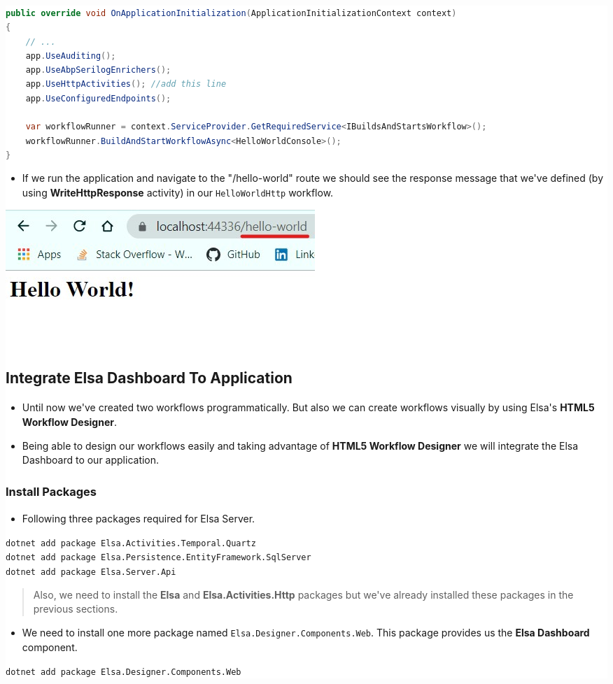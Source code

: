 ```csharp
public override void OnApplicationInitialization(ApplicationInitializationContext context)
{
    // ...
    app.UseAuditing();
    app.UseAbpSerilogEnrichers();
    app.UseHttpActivities(); //add this line
    app.UseConfiguredEndpoints();

    var workflowRunner = context.ServiceProvider.GetRequiredService<IBuildsAndStartsWorkflow>();
    workflowRunner.BuildAndStartWorkflowAsync<HelloWorldConsole>();
}
```

* If we run the application and navigate to the "/hello-world" route we should see the response message that we've defined (by using **WriteHttpResponse** activity) in our `HelloWorldHttp` workflow.

![hello-world-http](./hello-world-http.jpg)

## Integrate Elsa Dashboard To Application

* Until now we've created two workflows programmatically. But also we can create workflows visually by using Elsa's **HTML5 Workflow Designer**.

* Being able to design our workflows easily and taking advantage of **HTML5 Workflow Designer** we will integrate the Elsa Dashboard to our application. 

### Install Packages

* Following three packages required for Elsa Server.

```bash
dotnet add package Elsa.Activities.Temporal.Quartz
dotnet add package Elsa.Persistence.EntityFramework.SqlServer
dotnet add package Elsa.Server.Api
```

> Also, we need to install the **Elsa** and **Elsa.Activities.Http** packages but we've already installed these packages in the previous sections.

* We need to install one more package named `Elsa.Designer.Components.Web`. This package provides us the **Elsa Dashboard** component.

```bash
dotnet add package Elsa.Designer.Components.Web
```
